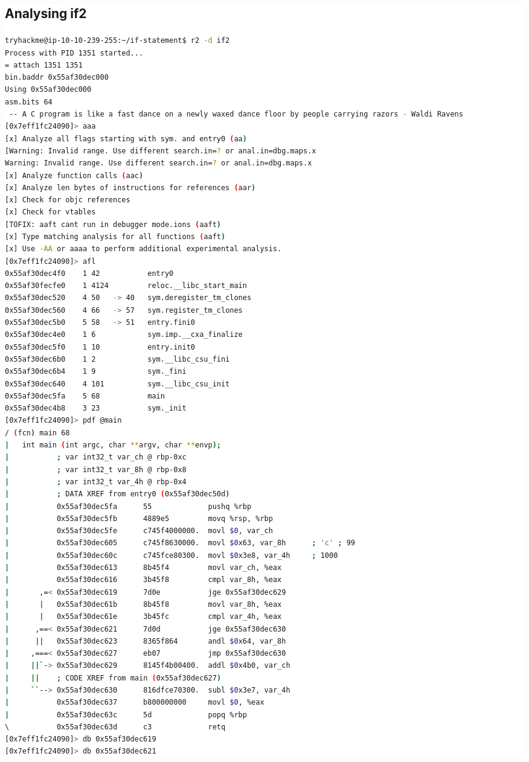
## Analysing if2

```bash
tryhackme@ip-10-10-239-255:~/if-statement$ r2 -d if2
Process with PID 1351 started...
= attach 1351 1351
bin.baddr 0x55af30dec000
Using 0x55af30dec000
asm.bits 64
 -- A C program is like a fast dance on a newly waxed dance floor by people carrying razors - Waldi Ravens
[0x7eff1fc24090]> aaa
[x] Analyze all flags starting with sym. and entry0 (aa)
[Warning: Invalid range. Use different search.in=? or anal.in=dbg.maps.x
Warning: Invalid range. Use different search.in=? or anal.in=dbg.maps.x
[x] Analyze function calls (aac)
[x] Analyze len bytes of instructions for references (aar)
[x] Check for objc references
[x] Check for vtables
[TOFIX: aaft cant run in debugger mode.ions (aaft)
[x] Type matching analysis for all functions (aaft)
[x] Use -AA or aaaa to perform additional experimental analysis.
[0x7eff1fc24090]> afl
0x55af30dec4f0    1 42           entry0
0x55af30fecfe0    1 4124         reloc.__libc_start_main
0x55af30dec520    4 50   -> 40   sym.deregister_tm_clones
0x55af30dec560    4 66   -> 57   sym.register_tm_clones
0x55af30dec5b0    5 58   -> 51   entry.fini0
0x55af30dec4e0    1 6            sym.imp.__cxa_finalize
0x55af30dec5f0    1 10           entry.init0
0x55af30dec6b0    1 2            sym.__libc_csu_fini
0x55af30dec6b4    1 9            sym._fini
0x55af30dec640    4 101          sym.__libc_csu_init
0x55af30dec5fa    5 68           main
0x55af30dec4b8    3 23           sym._init
[0x7eff1fc24090]> pdf @main
/ (fcn) main 68
|   int main (int argc, char **argv, char **envp);
|           ; var int32_t var_ch @ rbp-0xc
|           ; var int32_t var_8h @ rbp-0x8
|           ; var int32_t var_4h @ rbp-0x4
|           ; DATA XREF from entry0 (0x55af30dec50d)
|           0x55af30dec5fa      55             pushq %rbp
|           0x55af30dec5fb      4889e5         movq %rsp, %rbp
|           0x55af30dec5fe      c745f4000000.  movl $0, var_ch
|           0x55af30dec605      c745f8630000.  movl $0x63, var_8h      ; 'c' ; 99
|           0x55af30dec60c      c745fce80300.  movl $0x3e8, var_4h     ; 1000
|           0x55af30dec613      8b45f4         movl var_ch, %eax
|           0x55af30dec616      3b45f8         cmpl var_8h, %eax
|       ,=< 0x55af30dec619      7d0e           jge 0x55af30dec629
|       |   0x55af30dec61b      8b45f8         movl var_8h, %eax
|       |   0x55af30dec61e      3b45fc         cmpl var_4h, %eax
|      ,==< 0x55af30dec621      7d0d           jge 0x55af30dec630
|      ||   0x55af30dec623      8365f864       andl $0x64, var_8h
|     ,===< 0x55af30dec627      eb07           jmp 0x55af30dec630
|     ||`-> 0x55af30dec629      8145f4b00400.  addl $0x4b0, var_ch
|     ||    ; CODE XREF from main (0x55af30dec627)
|     ``--> 0x55af30dec630      816dfce70300.  subl $0x3e7, var_4h
|           0x55af30dec637      b800000000     movl $0, %eax
|           0x55af30dec63c      5d             popq %rbp
\           0x55af30dec63d      c3             retq
[0x7eff1fc24090]> db 0x55af30dec619
[0x7eff1fc24090]> db 0x55af30dec621
```